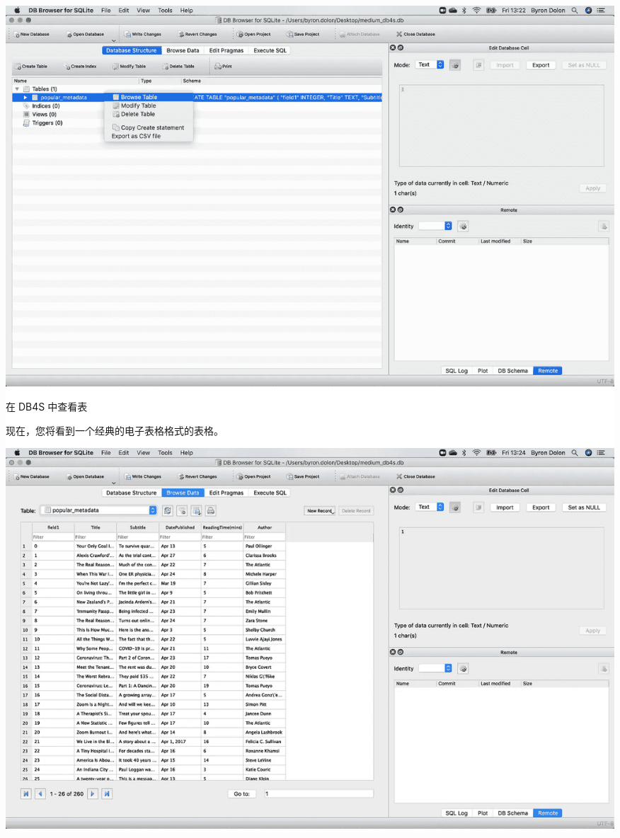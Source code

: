 ![](img/cc143916f633720d55ead4719453e516.png)

在 DB4S 中查看表

现在，您将看到一个经典的电子表格格式的表格。

![](img/a95362340d856d390ec4ac21552094c9.png)
